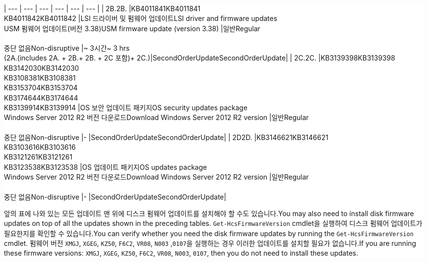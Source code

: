 | --- | --- | --- | --- | --- | --- |
| <span data-ttu-id="e41e8-180">2B.</span><span class="sxs-lookup"><span data-stu-id="e41e8-180">2B.</span></span> |<span data-ttu-id="e41e8-181">KB4011841</span><span class="sxs-lookup"><span data-stu-id="e41e8-181">KB4011841</span></span> <br> <span data-ttu-id="e41e8-182">KB4011842</span><span class="sxs-lookup"><span data-stu-id="e41e8-182">KB4011842</span></span> |<span data-ttu-id="e41e8-183">LSI 드라이버 및 펌웨어 업데이트</span><span class="sxs-lookup"><span data-stu-id="e41e8-183">LSI driver and firmware updates</span></span> <br> <span data-ttu-id="e41e8-184">USM 펌웨어 업데이트(버전 3.38)</span><span class="sxs-lookup"><span data-stu-id="e41e8-184">USM firmware update (version 3.38)</span></span> |<span data-ttu-id="e41e8-185">일반</span><span class="sxs-lookup"><span data-stu-id="e41e8-185">Regular</span></span> <br></br><span data-ttu-id="e41e8-186">중단 없음</span><span class="sxs-lookup"><span data-stu-id="e41e8-186">Non-disruptive</span></span> |<span data-ttu-id="e41e8-187">~ 3시간</span><span class="sxs-lookup"><span data-stu-id="e41e8-187">~ 3 hrs</span></span> <br> <span data-ttu-id="e41e8-188">(2A.</span><span class="sxs-lookup"><span data-stu-id="e41e8-188">(includes 2A.</span></span> <span data-ttu-id="e41e8-189">+ 2B.</span><span class="sxs-lookup"><span data-stu-id="e41e8-189">+ 2B.</span></span> <span data-ttu-id="e41e8-190">+ 2C 포함)</span><span class="sxs-lookup"><span data-stu-id="e41e8-190">+ 2C.)</span></span>|<span data-ttu-id="e41e8-191">SecondOrderUpdate</span><span class="sxs-lookup"><span data-stu-id="e41e8-191">SecondOrderUpdate</span></span>|
| <span data-ttu-id="e41e8-192">2C.</span><span class="sxs-lookup"><span data-stu-id="e41e8-192">2C.</span></span> |<span data-ttu-id="e41e8-193">KB3139398</span><span class="sxs-lookup"><span data-stu-id="e41e8-193">KB3139398</span></span> <br> <span data-ttu-id="e41e8-194">KB3142030</span><span class="sxs-lookup"><span data-stu-id="e41e8-194">KB3142030</span></span> <br> <span data-ttu-id="e41e8-195">KB3108381</span><span class="sxs-lookup"><span data-stu-id="e41e8-195">KB3108381</span></span> <br> <span data-ttu-id="e41e8-196">KB3153704</span><span class="sxs-lookup"><span data-stu-id="e41e8-196">KB3153704</span></span> <br> <span data-ttu-id="e41e8-197">KB3174644</span><span class="sxs-lookup"><span data-stu-id="e41e8-197">KB3174644</span></span> <br> <span data-ttu-id="e41e8-198">KB3139914</span><span class="sxs-lookup"><span data-stu-id="e41e8-198">KB3139914</span></span>   |<span data-ttu-id="e41e8-199">OS 보안 업데이트 패키지</span><span class="sxs-lookup"><span data-stu-id="e41e8-199">OS security updates package</span></span> <br> <span data-ttu-id="e41e8-200">Windows Server 2012 R2 버전 다운로드</span><span class="sxs-lookup"><span data-stu-id="e41e8-200">Download Windows Server 2012 R2 version</span></span> |<span data-ttu-id="e41e8-201">일반</span><span class="sxs-lookup"><span data-stu-id="e41e8-201">Regular</span></span> <br></br><span data-ttu-id="e41e8-202">중단 없음</span><span class="sxs-lookup"><span data-stu-id="e41e8-202">Non-disruptive</span></span> |- |<span data-ttu-id="e41e8-203">SecondOrderUpdate</span><span class="sxs-lookup"><span data-stu-id="e41e8-203">SecondOrderUpdate</span></span>|
| <span data-ttu-id="e41e8-204">2D</span><span class="sxs-lookup"><span data-stu-id="e41e8-204">2D.</span></span> |<span data-ttu-id="e41e8-205">KB3146621</span><span class="sxs-lookup"><span data-stu-id="e41e8-205">KB3146621</span></span> <br> <span data-ttu-id="e41e8-206">KB3103616</span><span class="sxs-lookup"><span data-stu-id="e41e8-206">KB3103616</span></span> <br> <span data-ttu-id="e41e8-207">KB3121261</span><span class="sxs-lookup"><span data-stu-id="e41e8-207">KB3121261</span></span> <br> <span data-ttu-id="e41e8-208">KB3123538</span><span class="sxs-lookup"><span data-stu-id="e41e8-208">KB3123538</span></span> |<span data-ttu-id="e41e8-209">OS 업데이트 패키지</span><span class="sxs-lookup"><span data-stu-id="e41e8-209">OS updates package</span></span> <br> <span data-ttu-id="e41e8-210">Windows Server 2012 R2 버전 다운로드</span><span class="sxs-lookup"><span data-stu-id="e41e8-210">Download Windows Server 2012 R2 version</span></span> |<span data-ttu-id="e41e8-211">일반</span><span class="sxs-lookup"><span data-stu-id="e41e8-211">Regular</span></span> <br></br><span data-ttu-id="e41e8-212">중단 없음</span><span class="sxs-lookup"><span data-stu-id="e41e8-212">Non-disruptive</span></span> |- |<span data-ttu-id="e41e8-213">SecondOrderUpdate</span><span class="sxs-lookup"><span data-stu-id="e41e8-213">SecondOrderUpdate</span></span>|


<span data-ttu-id="e41e8-214">앞의 표에 나와 있는 모든 업데이트 맨 위에 디스크 펌웨어 업데이트를 설치해야 할 수도 있습니다.</span><span class="sxs-lookup"><span data-stu-id="e41e8-214">You may also need to install disk firmware updates on top of all the updates shown in the preceding tables.</span></span> <span data-ttu-id="e41e8-215">`Get-HcsFirmwareVersion` cmdlet을 실행하여 디스크 펌웨어 업데이트가 필요한지를 확인할 수 있습니다.</span><span class="sxs-lookup"><span data-stu-id="e41e8-215">You can verify whether you need the disk firmware updates by running the `Get-HcsFirmwareVersion` cmdlet.</span></span> <span data-ttu-id="e41e8-216">펌웨어 버전 `XMGJ`, `XGEG`, `KZ50`, `F6C2`, `VR08`, `N003` ,`0107`을 실행하는 경우 이러한 업데이트를 설치할 필요가 없습니다.</span><span class="sxs-lookup"><span data-stu-id="e41e8-216">If you are running these firmware versions: `XMGJ`, `XGEG`, `KZ50`, `F6C2`, `VR08`, `N003`, `0107`, then you do not need to install these updates.</span></span>
